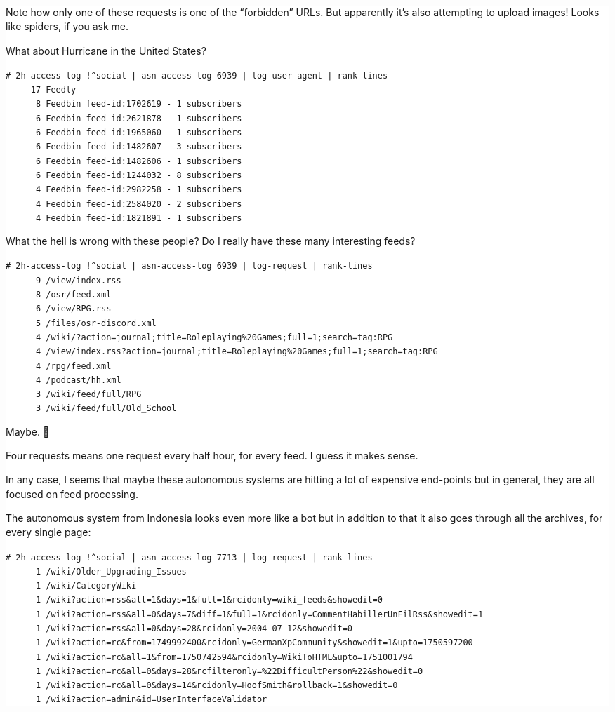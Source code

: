 <p>Note how only one of these requests is one of the &ldquo;forbidden&rdquo; URLs. But apparently it&rsquo;s also attempting to upload images! Looks like spiders, if you ask me.</p>

<p>What about Hurricane in the United States?</p>

<pre><code># 2h-access-log !^social | asn-access-log 6939 | log-user-agent | rank-lines
     17 Feedly
      8 Feedbin feed-id:1702619 - 1 subscribers
      6 Feedbin feed-id:2621878 - 1 subscribers
      6 Feedbin feed-id:1965060 - 1 subscribers
      6 Feedbin feed-id:1482607 - 3 subscribers
      6 Feedbin feed-id:1482606 - 1 subscribers
      6 Feedbin feed-id:1244032 - 8 subscribers
      4 Feedbin feed-id:2982258 - 1 subscribers
      4 Feedbin feed-id:2584020 - 2 subscribers
      4 Feedbin feed-id:1821891 - 1 subscribers
</code></pre>

<p>What the hell is wrong with these people? Do I really have these many interesting feeds?</p>

<pre><code># 2h-access-log !^social | asn-access-log 6939 | log-request | rank-lines
      9 /view/index.rss
      8 /osr/feed.xml
      6 /view/RPG.rss
      5 /files/osr-discord.xml
      4 /wiki/?action=journal;title=Roleplaying%20Games;full=1;search=tag:RPG
      4 /view/index.rss?action=journal;title=Roleplaying%20Games;full=1;search=tag:RPG
      4 /rpg/feed.xml
      4 /podcast/hh.xml
      3 /wiki/feed/full/RPG
      3 /wiki/feed/full/Old_School
</code></pre>

<p>Maybe. 😬</p>

<p>Four requests means one request every half hour, for every feed. I guess it makes sense.</p>

<p>In any case, I seems that maybe these autonomous systems are hitting a lot of expensive end-points but in general, they are all focused on feed processing.</p>

<p>The autonomous system from Indonesia looks even more like a bot but in addition to that it also goes through all the archives, for every single page:</p>

<pre><code># 2h-access-log !^social | asn-access-log 7713 | log-request | rank-lines
      1 /wiki/Older_Upgrading_Issues
      1 /wiki/CategoryWiki
      1 /wiki?action=rss&amp;all=1&amp;days=1&amp;full=1&amp;rcidonly=wiki_feeds&amp;showedit=0
      1 /wiki?action=rss&amp;all=0&amp;days=7&amp;diff=1&amp;full=1&amp;rcidonly=CommentHabillerUnFilRss&amp;showedit=1
      1 /wiki?action=rss&amp;all=0&amp;days=28&amp;rcidonly=2004-07-12&amp;showedit=0
      1 /wiki?action=rc&amp;from=1749992400&amp;rcidonly=GermanXpCommunity&amp;showedit=1&amp;upto=1750597200
      1 /wiki?action=rc&amp;all=1&amp;from=1750742594&amp;rcidonly=WikiToHTML&amp;upto=1751001794
      1 /wiki?action=rc&amp;all=0&amp;days=28&amp;rcfilteronly=%22DifficultPerson%22&amp;showedit=0
      1 /wiki?action=rc&amp;all=0&amp;days=14&amp;rcidonly=HoofSmith&amp;rollback=1&amp;showedit=0
      1 /wiki?action=admin&amp;id=UserInterfaceValidator
</code></pre>
